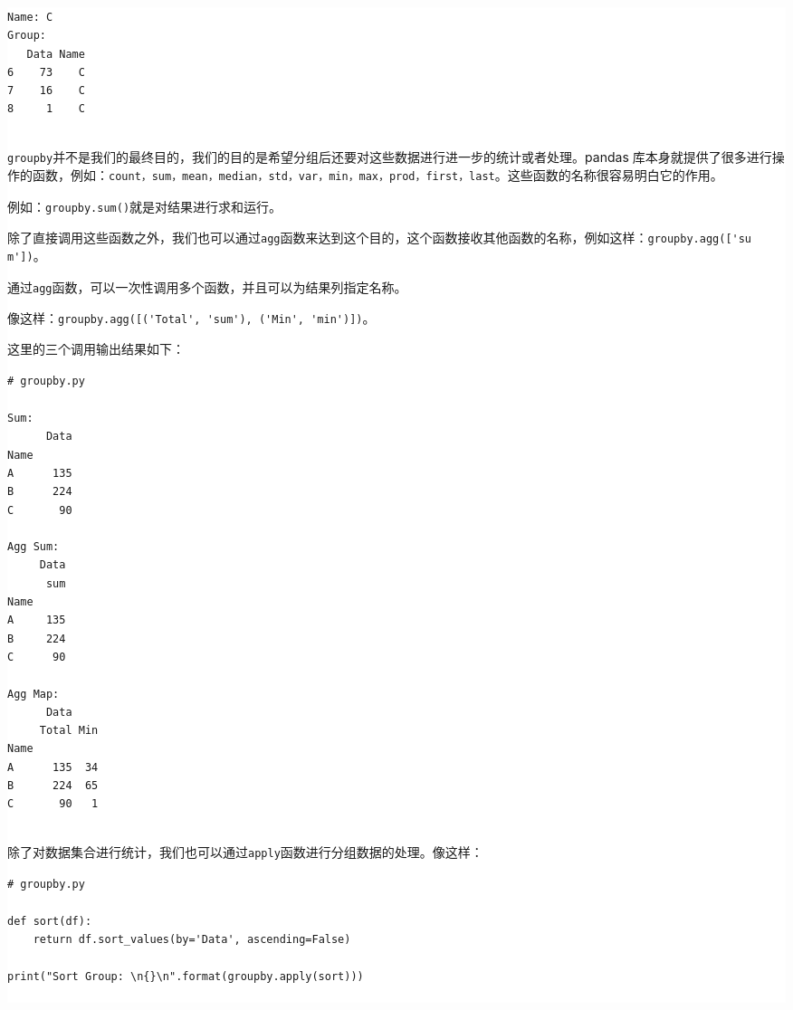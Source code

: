 ```
Name: C
Group:
   Data Name
6    73    C
7    16    C
8     1    C


```

`groupby`并不是我们的最终目的，我们的目的是希望分组后还要对这些数据进行进一步的统计或者处理。pandas 库本身就提供了很多进行操作的函数，例如：`count，sum，mean，median，std，var，min，max，prod，first，last`。这些函数的名称很容易明白它的作用。

例如：`groupby.sum()`就是对结果进行求和运行。

除了直接调用这些函数之外，我们也可以通过`agg`函数来达到这个目的，这个函数接收其他函数的名称，例如这样：`groupby.agg(['sum'])`。

通过`agg`函数，可以一次性调用多个函数，并且可以为结果列指定名称。

像这样：`groupby.agg([('Total', 'sum'), ('Min', 'min')])`。

这里的三个调用输出结果如下：

```
# groupby.py

Sum:
      Data
Name
A      135
B      224
C       90

Agg Sum:
     Data
      sum
Name
A     135
B     224
C      90

Agg Map:
      Data
     Total Min
Name
A      135  34
B      224  65
C       90   1


```

除了对数据集合进行统计，我们也可以通过`apply`函数进行分组数据的处理。像这样：

```
# groupby.py

def sort(df):
    return df.sort_values(by='Data', ascending=False)

print("Sort Group: \n{}\n".format(groupby.apply(sort)))


```
